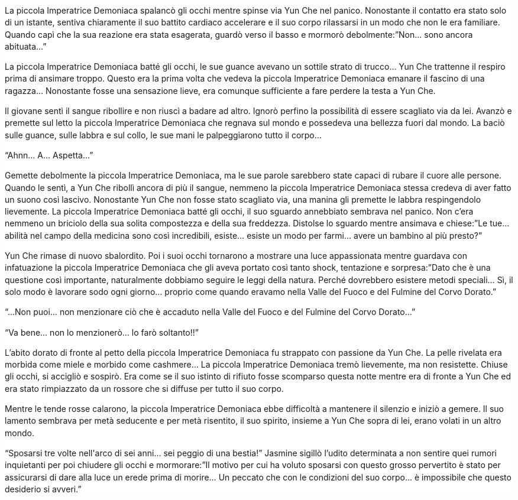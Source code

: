 
La piccola Imperatrice Demoniaca spalancò gli occhi mentre spinse via Yun Che nel panico. Nonostante il contatto era stato solo di un istante, sentiva chiaramente il suo battito cardiaco accelerare e il suo corpo rilassarsi in un modo che non le era familiare. Quando capì che la sua reazione era stata esagerata, guardò verso il basso e mormorò debolmente:”Non… sono ancora abituata…”


La piccola Imperatrice Demoniaca batté gli occhi, le sue guance avevano un sottile strato di trucco… Yun Che trattenne il respiro prima di ansimare troppo. Questo era la prima volta che vedeva la piccola Imperatrice Demoniaca emanare il fascino di una ragazza… Nonostante fosse una sensazione lieve, era comunque sufficiente a fare perdere la testa a Yun Che.


Il giovane sentì il sangue ribollire e non riuscì a badare ad altro. Ignorò perfino la possibilità di essere scagliato via da lei. Avanzò e premette sul letto la piccola Imperatrice Demoniaca che regnava sul mondo e possedeva una bellezza fuori dal mondo. La baciò sulle guance, sulle labbra e sul collo, le sue mani le palpeggiarono tutto il corpo…


“Ahnn… A… Aspetta…”


Gemette debolmente la piccola Imperatrice Demoniaca, ma le sue parole sarebbero state capaci di rubare il cuore alle persone. Quando le sentì, a Yun Che ribollì ancora di più il sangue, nemmeno la piccola Imperatrice Demoniaca stessa credeva di aver fatto un suono così lascivo.
Nonostante Yun Che non fosse stato scagliato via, una manina gli premette le labbra respingendolo lievemente.
La piccola Imperatrice Demoniaca batté gli occhi, il suo sguardo annebbiato sembrava nel panico. Non c’era nemmeno un briciolo della sua solita compostezza e della sua freddezza. Distolse lo sguardo mentre ansimava e chiese:”Le tue… abilità nel campo della medicina sono così incredibili, esiste… esiste un modo per farmi… avere un bambino al più presto?”


Yun Che rimase di nuovo sbalordito. Poi i suoi occhi tornarono a mostrare una luce appassionata mentre guardava con infatuazione la piccola Imperatrice Demoniaca che gli aveva portato così tanto shock, tentazione e sorpresa:”Dato che è una questione così importante, naturalmente dobbiamo seguire le leggi della natura. Perché dovrebbero esistere metodi speciali… Sì, il solo modo è lavorare sodo ogni giorno… proprio come quando eravamo nella Valle del Fuoco e del Fulmine del Corvo Dorato.”


“...Non puoi… non menzionare ciò che è accaduto nella Valle del Fuoco e del Fulmine del Corvo Dorato…”


“Va bene… non lo menzionerò… lo farò soltanto!!”


L’abito dorato di fronte al petto della piccola Imperatrice Demoniaca fu strappato con passione da Yun Che. La pelle rivelata era morbida come miele e morbido come cashmere… La piccola Imperatrice Demoniaca tremò lievemente, ma non resistette.
Chiuse gli occhi, si accigliò e sospirò. Era come se il suo istinto di rifiuto fosse scomparso questa notte mentre era di fronte a Yun Che ed era stato rimpiazzato da un rossore che si diffuse per tutto il suo corpo.


Mentre le tende rosse calarono, la piccola Imperatrice Demoniaca ebbe difficoltà a mantenere il silenzio e iniziò a gemere. Il suo lamento sembrava per metà seducente e per metà risentito, il suo spirito, insieme a Yun Che sopra di lei, erano volati in un altro mondo.


“Sposarsi tre volte nell'arco di sei anni… sei peggio di una bestia!” Jasmine sigillò l’udito determinata a non sentire quei rumori inquietanti per poi chiudere gli occhi e mormorare:”Il motivo per cui ha voluto sposarsi con questo grosso pervertito è stato per assicurarsi di dare alla luce un erede prima di morire… Un peccato che con le condizioni del suo corpo… è impossibile che questo desiderio si avveri.”

